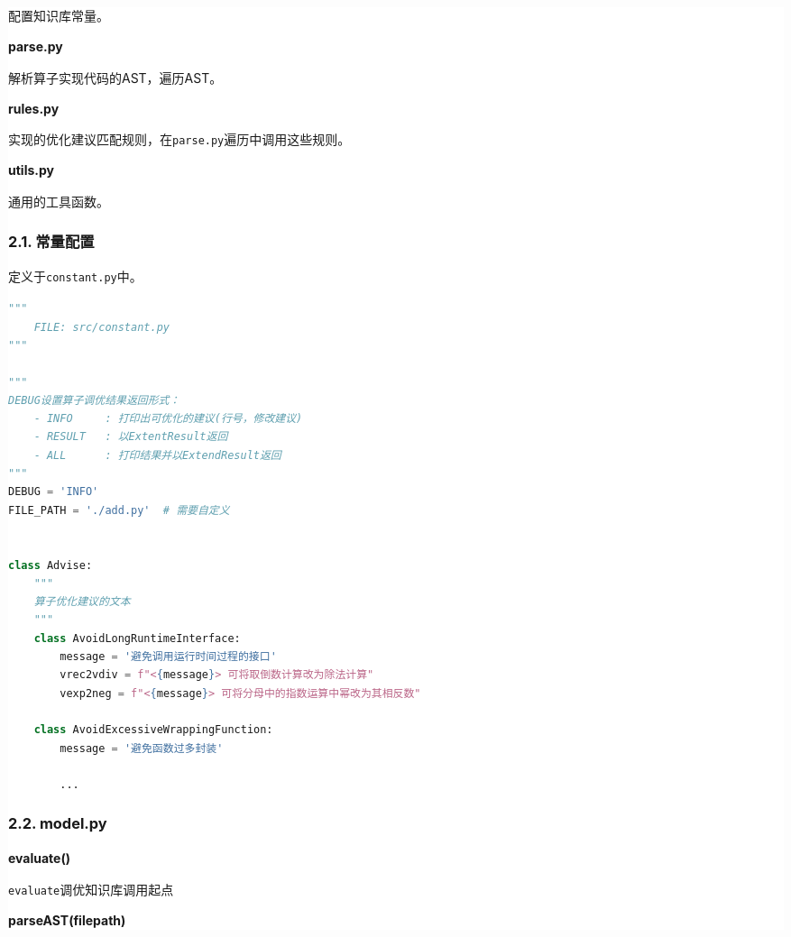 配置知识库常量。

**parse.py**

解析算子实现代码的AST，遍历AST。

**rules.py**

实现的优化建议匹配规则，在`parse.py`遍历中调用这些规则。

**utils.py**

通用的工具函数。

### 2.1. 常量配置

定义于`constant.py`中。

```python
"""
	FILE: src/constant.py
"""

"""
DEBUG设置算子调优结果返回形式：
    - INFO     : 打印出可优化的建议(行号，修改建议)
    - RESULT   : 以ExtentResult返回
    - ALL      : 打印结果并以ExtendResult返回
"""
DEBUG = 'INFO'
FILE_PATH = './add.py'  # 需要自定义


class Advise:
    """
    算子优化建议的文本
    """
    class AvoidLongRuntimeInterface:
        message = '避免调用运行时间过程的接口'
        vrec2vdiv = f"<{message}> 可将取倒数计算改为除法计算"
        vexp2neg = f"<{message}> 可将分母中的指数运算中幂改为其相反数"

    class AvoidExcessiveWrappingFunction:
        message = '避免函数过多封装'
        
        ...
```

### 2.2. model.py

**evaluate()**

`evaluate`调优知识库调用起点

**parseAST(filepath)**
